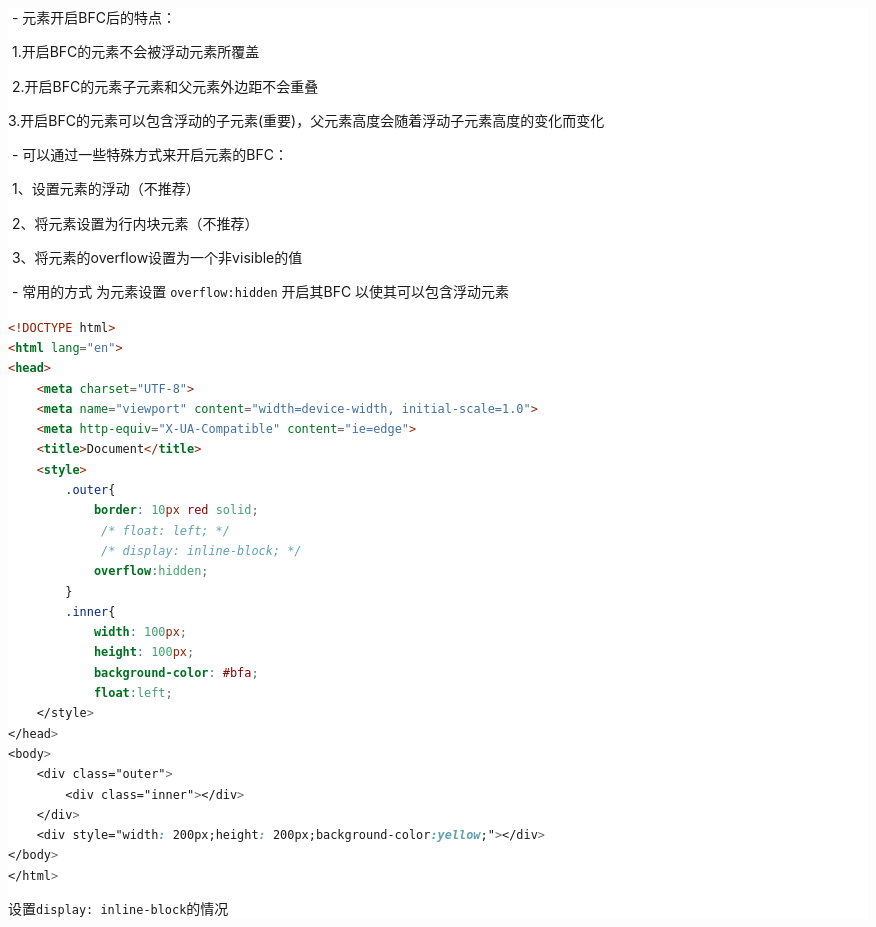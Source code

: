 ​          \- 元素开启BFC后的特点：

​            1.开启BFC的元素不会被浮动元素所覆盖

​            2.开启BFC的元素子元素和父元素外边距不会重叠

​            3.开启BFC的元素可以包含浮动的子元素(重要)，父元素高度会随着浮动子元素高度的变化而变化



​          \- 可以通过一些特殊方式来开启元素的BFC：

​            1、设置元素的浮动（不推荐）

​            2、将元素设置为行内块元素（不推荐）

​            3、将元素的overflow设置为一个非visible的值

​              \- 常用的方式 为元素设置 `overflow:hidden` 开启其BFC 以使其可以包含浮动元素

```html
<!DOCTYPE html>
<html lang="en">
<head>
    <meta charset="UTF-8">
    <meta name="viewport" content="width=device-width, initial-scale=1.0">
    <meta http-equiv="X-UA-Compatible" content="ie=edge">
    <title>Document</title>
    <style>
        .outer{
            border: 10px red solid;
             /* float: left; */
             /* display: inline-block; */
            overflow:hidden;
        }
        .inner{
            width: 100px;
            height: 100px;
            background-color: #bfa;
            float:left;
    </style>
</head>
<body>
    <div class="outer">
        <div class="inner"></div>
    </div>
    <div style="width: 200px;height: 200px;background-color:yellow;"></div>
</body>
</html>
```

设置`display: inline-block`的情况
